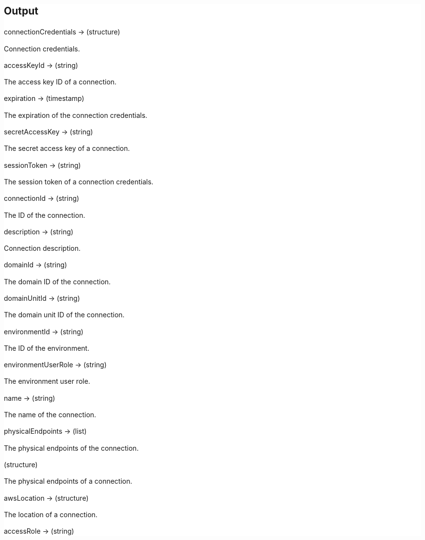 ## Output

connectionCredentials -> (structure)

Connection credentials.

accessKeyId -> (string)

The access key ID of a connection.

expiration -> (timestamp)

The expiration of the connection credentials.

secretAccessKey -> (string)

The secret access key of a connection.

sessionToken -> (string)

The session token of a connection credentials.

connectionId -> (string)

The ID of the connection.

description -> (string)

Connection description.

domainId -> (string)

The domain ID of the connection.

domainUnitId -> (string)

The domain unit ID of the connection.

environmentId -> (string)

The ID of the environment.

environmentUserRole -> (string)

The environment user role.

name -> (string)

The name of the connection.

physicalEndpoints -> (list)

The physical endpoints of the connection.

(structure)

The physical endpoints of a connection.

awsLocation -> (structure)

The location of a connection.

accessRole -> (string)
